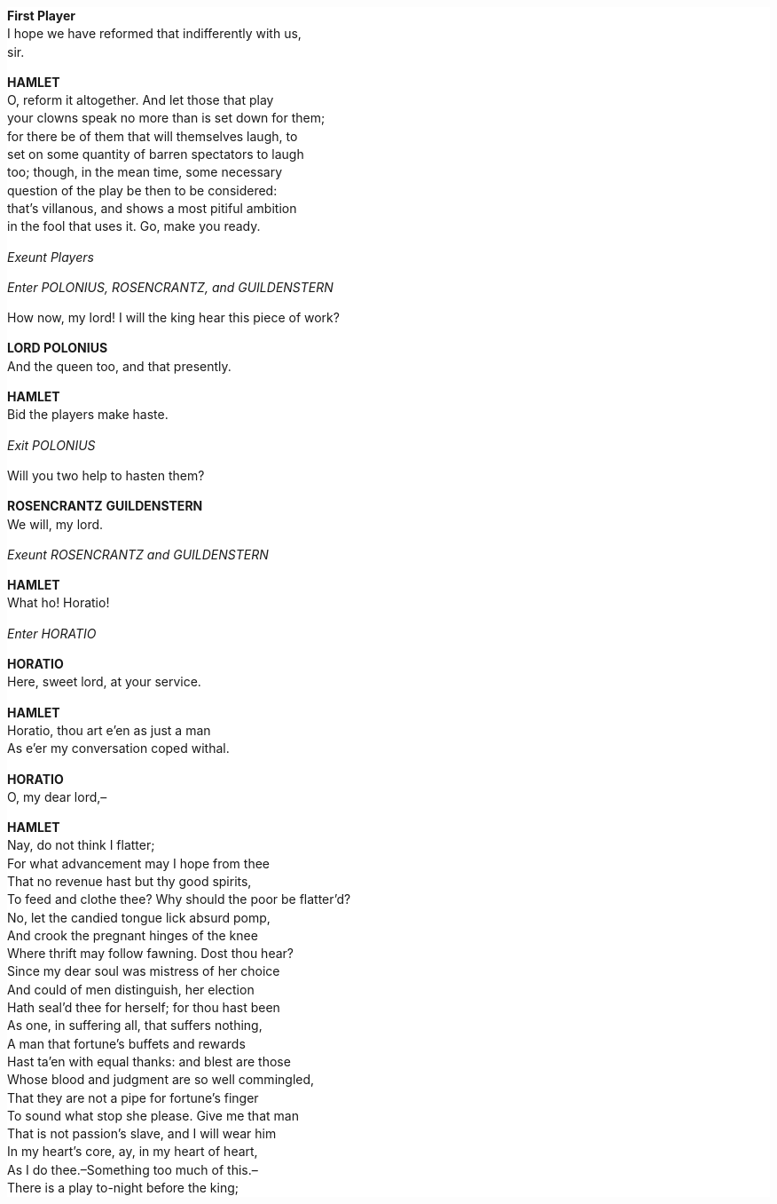 **First Player**  
I hope we have reformed that indifferently with us,  
sir.

**HAMLET**  
O, reform it altogether. And let those that play  
your clowns speak no more than is set down for them;  
for there be of them that will themselves laugh, to  
set on some quantity of barren spectators to laugh  
too; though, in the mean time, some necessary  
question of the play be then to be considered:  
that’s villanous, and shows a most pitiful ambition  
in the fool that uses it. Go, make you ready.

_Exeunt Players_

_Enter POLONIUS, ROSENCRANTZ, and GUILDENSTERN_

How now, my lord! I will the king hear this piece of work?

**LORD POLONIUS**  
And the queen too, and that presently.

**HAMLET**  
Bid the players make haste.

_Exit POLONIUS_

Will you two help to hasten them?

**ROSENCRANTZ** **GUILDENSTERN**  
We will, my lord.

_Exeunt ROSENCRANTZ and GUILDENSTERN_

**HAMLET**  
What ho! Horatio!

_Enter HORATIO_

**HORATIO**  
Here, sweet lord, at your service.

**HAMLET**  
Horatio, thou art e’en as just a man  
As e’er my conversation coped withal.

**HORATIO**  
O, my dear lord,–

**HAMLET**  
Nay, do not think I flatter;  
For what advancement may I hope from thee  
That no revenue hast but thy good spirits,  
To feed and clothe thee? Why should the poor be flatter’d?  
No, let the candied tongue lick absurd pomp,  
And crook the pregnant hinges of the knee  
Where thrift may follow fawning. Dost thou hear?  
Since my dear soul was mistress of her choice  
And could of men distinguish, her election  
Hath seal’d thee for herself; for thou hast been  
As one, in suffering all, that suffers nothing,  
A man that fortune’s buffets and rewards  
Hast ta’en with equal thanks: and blest are those  
Whose blood and judgment are so well commingled,  
That they are not a pipe for fortune’s finger  
To sound what stop she please. Give me that man  
That is not passion’s slave, and I will wear him  
In my heart’s core, ay, in my heart of heart,  
As I do thee.–Something too much of this.–  
There is a play to-night before the king;  